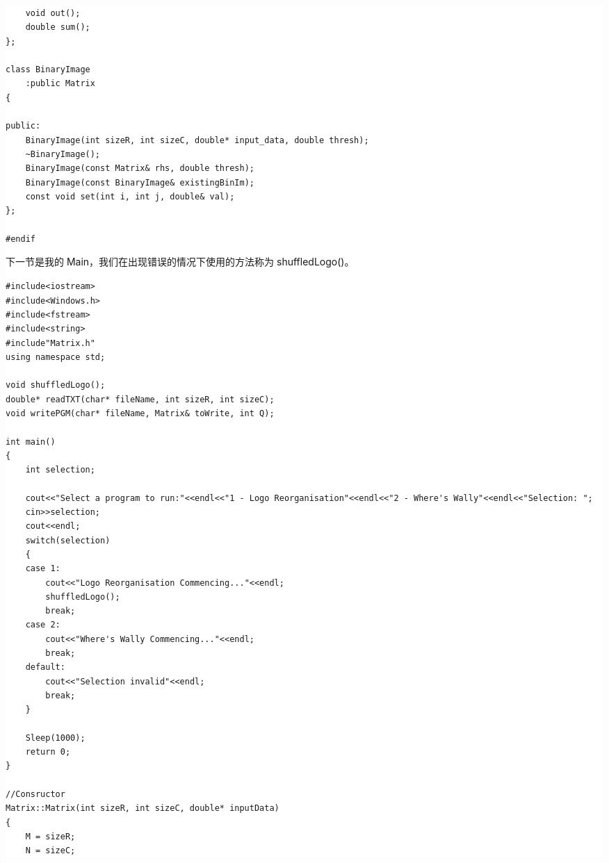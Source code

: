 ```
    void out();
    double sum();
};

class BinaryImage
    :public Matrix
{

public:
    BinaryImage(int sizeR, int sizeC, double* input_data, double thresh);
    ~BinaryImage();
    BinaryImage(const Matrix& rhs, double thresh);
    BinaryImage(const BinaryImage& existingBinIm);
    const void set(int i, int j, double& val);
};

#endif 
```

下一节是我的 Main，我们在出现错误的情况下使用的方法称为 shuffledLogo()。

```
#include<iostream>
#include<Windows.h>
#include<fstream>
#include<string>
#include"Matrix.h"
using namespace std;

void shuffledLogo();
double* readTXT(char* fileName, int sizeR, int sizeC);
void writePGM(char* fileName, Matrix& toWrite, int Q);

int main()
{
    int selection;

    cout<<"Select a program to run:"<<endl<<"1 - Logo Reorganisation"<<endl<<"2 - Where's Wally"<<endl<<"Selection: ";
    cin>>selection;
    cout<<endl;
    switch(selection)
    {
    case 1:
        cout<<"Logo Reorganisation Commencing..."<<endl;
        shuffledLogo();
        break;
    case 2:
        cout<<"Where's Wally Commencing..."<<endl;
        break;
    default:
        cout<<"Selection invalid"<<endl;
        break;
    }

    Sleep(1000);
    return 0;
}

//Consructor
Matrix::Matrix(int sizeR, int sizeC, double* inputData)
{
    M = sizeR;
    N = sizeC;
```
